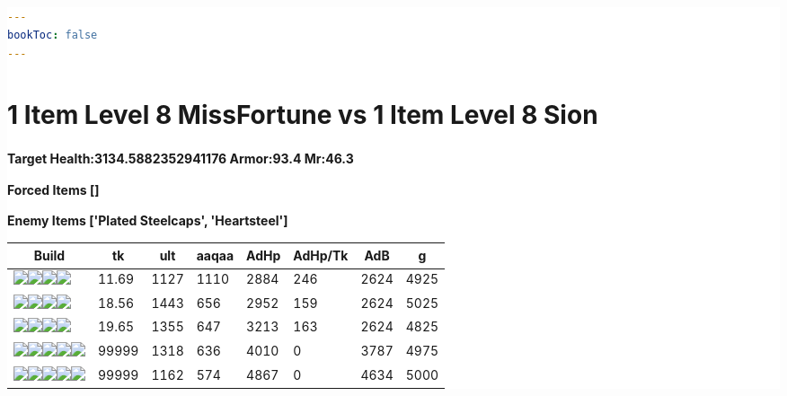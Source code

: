 ```yaml
---
bookToc: false
---
```


# 1 Item Level 8 MissFortune vs 1 Item Level 8 Sion

**Target Health:3134.5882352941176 Armor:93.4 Mr:46.3**


**Forced Items []**


**Enemy Items ['Plated Steelcaps', 'Heartsteel']**




Build | tk | ult | aaqaa | AdHp | AdHp/Tk | AdB | g
-|-|-|-|-|-|-|-
![](/item/3153.png)![](/item/1001.png)![](/item/1055.png)![](/item/1037.png)|11.69|1127|1110|2884|246|2624|4925
![](/item/3074.png)![](/item/1001.png)![](/item/1055.png)![](/item/1037.png)|18.56|1443|656|2952|159|2624|5025
![](/item/3072.png)![](/item/1001.png)![](/item/1055.png)![](/item/1037.png)|19.65|1355|647|3213|163|2624|4825
![](/item/6673.png)![](/item/1001.png)![](/item/1055.png)![](/item/1037.png)![](/item/1036.png)|99999|1318|636|4010|0|3787|4975
![](/item/3026.png)![](/item/1001.png)![](/item/1053.png)![](/item/1055.png)![](/item/1036.png)|99999|1162|574|4867|0|4634|5000












































